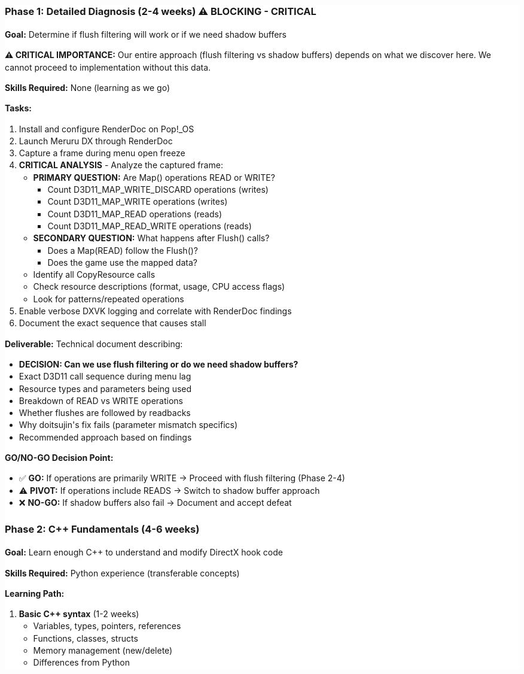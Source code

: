 ### Phase 1: Detailed Diagnosis (2-4 weeks) ⚠️ **BLOCKING - CRITICAL**

**Goal:** Determine if flush filtering will work or if we need shadow buffers

**⚠️ CRITICAL IMPORTANCE:** Our entire approach (flush filtering vs shadow buffers) depends on what we discover here. We cannot proceed to implementation without this data.

**Skills Required:** None (learning as we go)

**Tasks:**
1. Install and configure RenderDoc on Pop!_OS
2. Launch Meruru DX through RenderDoc
3. Capture a frame during menu open freeze
4. **CRITICAL ANALYSIS** - Analyze the captured frame:
   - **PRIMARY QUESTION:** Are Map() operations READ or WRITE?
     - Count D3D11_MAP_WRITE_DISCARD operations (writes)
     - Count D3D11_MAP_WRITE operations (writes)
     - Count D3D11_MAP_READ operations (reads)
     - Count D3D11_MAP_READ_WRITE operations (reads)
   - **SECONDARY QUESTION:** What happens after Flush() calls?
     - Does a Map(READ) follow the Flush()?
     - Does the game use the mapped data?
   - Identify all CopyResource calls
   - Check resource descriptions (format, usage, CPU access flags)
   - Look for patterns/repeated operations
5. Enable verbose DXVK logging and correlate with RenderDoc findings
6. Document the exact sequence that causes stall

**Deliverable:** Technical document describing:
- **DECISION: Can we use flush filtering or do we need shadow buffers?**
- Exact D3D11 call sequence during menu lag
- Resource types and parameters being used
- Breakdown of READ vs WRITE operations
- Whether flushes are followed by readbacks
- Why doitsujin's fix fails (parameter mismatch specifics)
- Recommended approach based on findings

**GO/NO-GO Decision Point:**
- ✅ **GO:** If operations are primarily WRITE → Proceed with flush filtering (Phase 2-4)
- ⚠️ **PIVOT:** If operations include READS → Switch to shadow buffer approach
- ❌ **NO-GO:** If shadow buffers also fail → Document and accept defeat

### Phase 2: C++ Fundamentals (4-6 weeks)
**Goal:** Learn enough C++ to understand and modify DirectX hook code

**Skills Required:** Python experience (transferable concepts)

**Learning Path:**
1. **Basic C++ syntax** (1-2 weeks)
   - Variables, types, pointers, references
   - Functions, classes, structs
   - Memory management (new/delete)
   - Differences from Python
